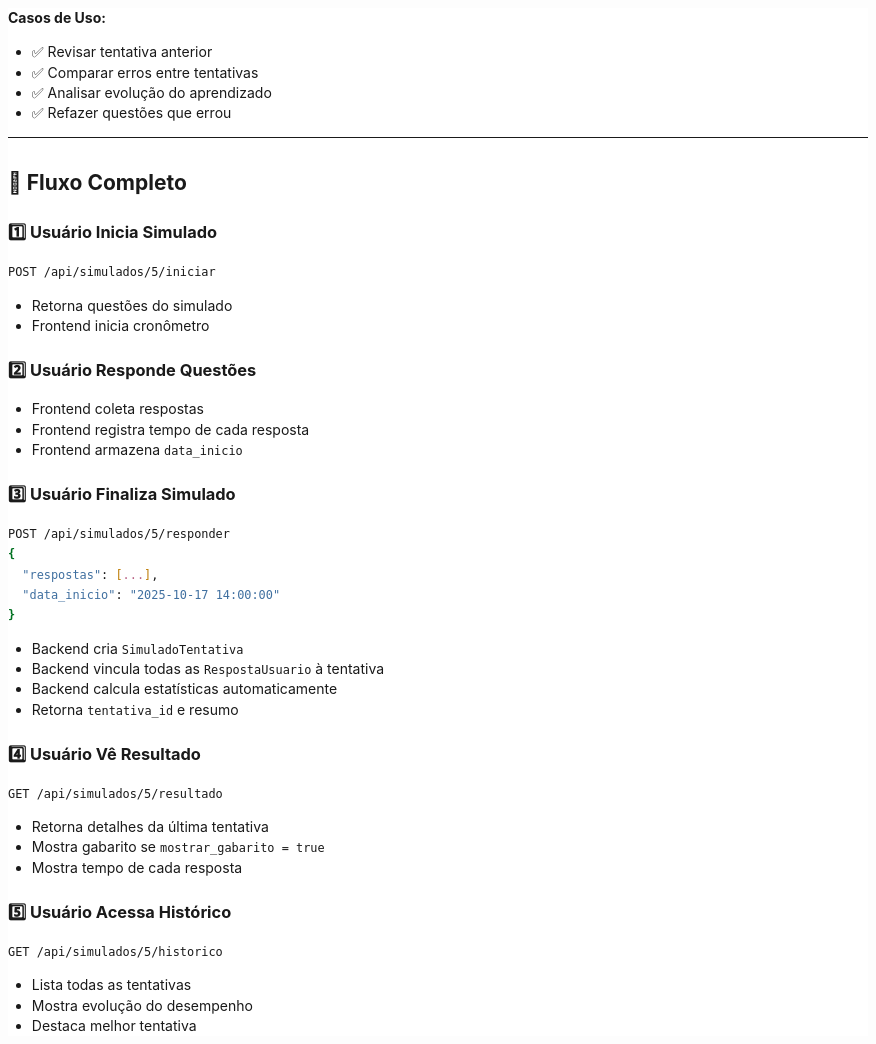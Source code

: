 **Casos de Uso:**
- ✅ Revisar tentativa anterior
- ✅ Comparar erros entre tentativas
- ✅ Analisar evolução do aprendizado
- ✅ Refazer questões que errou

---

## 🔄 Fluxo Completo

### 1️⃣ Usuário Inicia Simulado
```bash
POST /api/simulados/5/iniciar
```
- Retorna questões do simulado
- Frontend inicia cronômetro

### 2️⃣ Usuário Responde Questões
- Frontend coleta respostas
- Frontend registra tempo de cada resposta
- Frontend armazena `data_inicio`

### 3️⃣ Usuário Finaliza Simulado
```bash
POST /api/simulados/5/responder
{
  "respostas": [...],
  "data_inicio": "2025-10-17 14:00:00"
}
```
- Backend cria `SimuladoTentativa`
- Backend vincula todas as `RespostaUsuario` à tentativa
- Backend calcula estatísticas automaticamente
- Retorna `tentativa_id` e resumo

### 4️⃣ Usuário Vê Resultado
```bash
GET /api/simulados/5/resultado
```
- Retorna detalhes da última tentativa
- Mostra gabarito se `mostrar_gabarito = true`
- Mostra tempo de cada resposta

### 5️⃣ Usuário Acessa Histórico
```bash
GET /api/simulados/5/historico
```
- Lista todas as tentativas
- Mostra evolução do desempenho
- Destaca melhor tentativa
